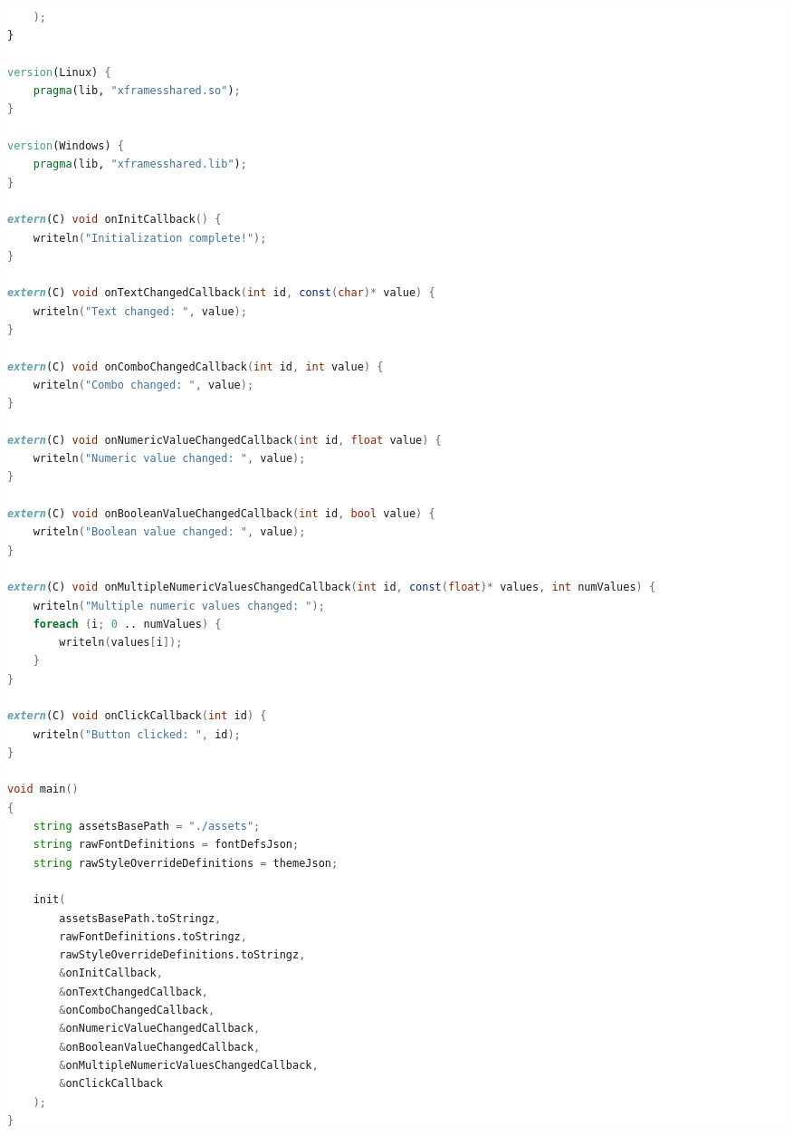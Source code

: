 ```d showLineNumbers
    );
}

version(Linux) {
    pragma(lib, "xframesshared.so");
}

version(Windows) {
    pragma(lib, "xframesshared.lib");
}

extern(C) void onInitCallback() {
    writeln("Initialization complete!");
}

extern(C) void onTextChangedCallback(int id, const(char)* value) {
    writeln("Text changed: ", value);
}

extern(C) void onComboChangedCallback(int id, int value) {
    writeln("Combo changed: ", value);
}

extern(C) void onNumericValueChangedCallback(int id, float value) {
    writeln("Numeric value changed: ", value);
}

extern(C) void onBooleanValueChangedCallback(int id, bool value) {
    writeln("Boolean value changed: ", value);
}

extern(C) void onMultipleNumericValuesChangedCallback(int id, const(float)* values, int numValues) {
    writeln("Multiple numeric values changed: ");
    foreach (i; 0 .. numValues) {
        writeln(values[i]);
    }
}

extern(C) void onClickCallback(int id) {
    writeln("Button clicked: ", id);
}

void main()
{
    string assetsBasePath = "./assets";
    string rawFontDefinitions = fontDefsJson;
    string rawStyleOverrideDefinitions = themeJson;

	init(
        assetsBasePath.toStringz,
        rawFontDefinitions.toStringz,
        rawStyleOverrideDefinitions.toStringz,
        &onInitCallback,
        &onTextChangedCallback,
        &onComboChangedCallback,
        &onNumericValueChangedCallback,
        &onBooleanValueChangedCallback,
        &onMultipleNumericValuesChangedCallback,
        &onClickCallback
    );
}
```
